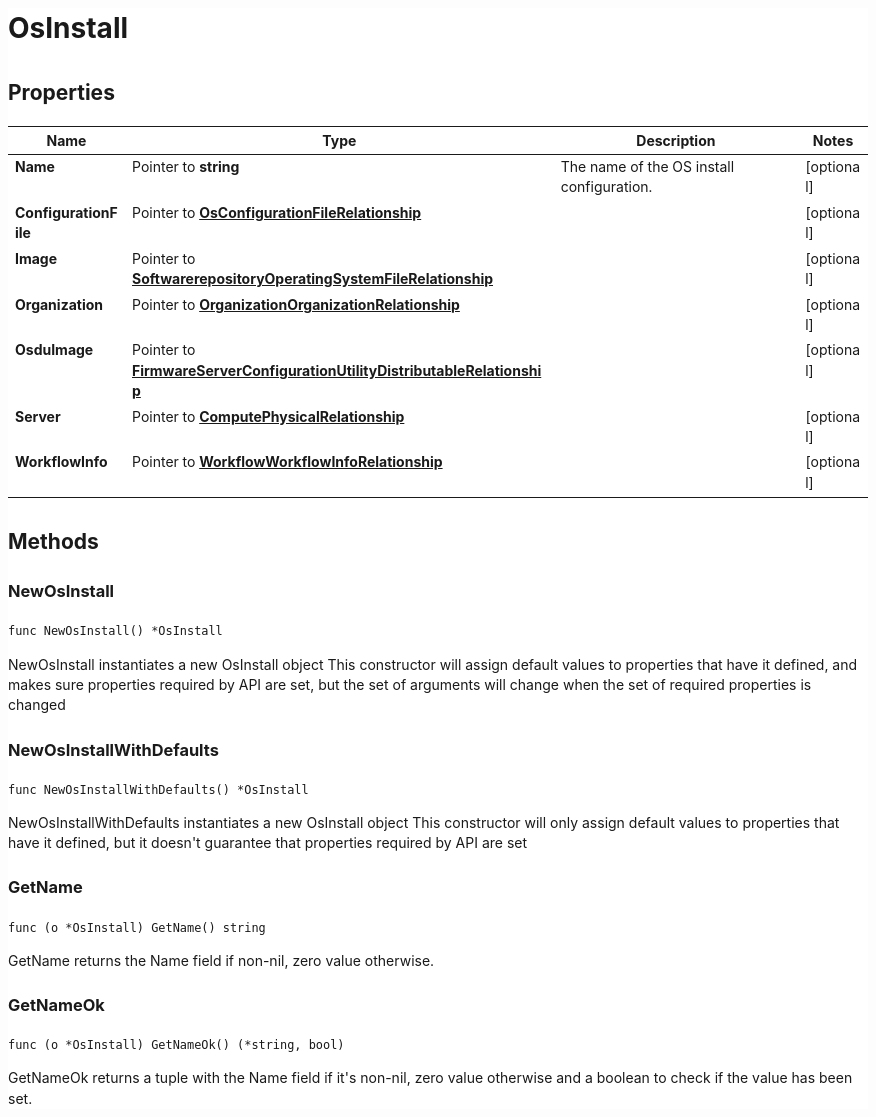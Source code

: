 # OsInstall

## Properties

Name | Type | Description | Notes
------------ | ------------- | ------------- | -------------
**Name** | Pointer to **string** | The name of the OS install configuration. | [optional] 
**ConfigurationFile** | Pointer to [**OsConfigurationFileRelationship**](os.ConfigurationFile.Relationship.md) |  | [optional] 
**Image** | Pointer to [**SoftwarerepositoryOperatingSystemFileRelationship**](softwarerepository.OperatingSystemFile.Relationship.md) |  | [optional] 
**Organization** | Pointer to [**OrganizationOrganizationRelationship**](organization.Organization.Relationship.md) |  | [optional] 
**OsduImage** | Pointer to [**FirmwareServerConfigurationUtilityDistributableRelationship**](firmware.ServerConfigurationUtilityDistributable.Relationship.md) |  | [optional] 
**Server** | Pointer to [**ComputePhysicalRelationship**](compute.Physical.Relationship.md) |  | [optional] 
**WorkflowInfo** | Pointer to [**WorkflowWorkflowInfoRelationship**](workflow.WorkflowInfo.Relationship.md) |  | [optional] 

## Methods

### NewOsInstall

`func NewOsInstall() *OsInstall`

NewOsInstall instantiates a new OsInstall object
This constructor will assign default values to properties that have it defined,
and makes sure properties required by API are set, but the set of arguments
will change when the set of required properties is changed

### NewOsInstallWithDefaults

`func NewOsInstallWithDefaults() *OsInstall`

NewOsInstallWithDefaults instantiates a new OsInstall object
This constructor will only assign default values to properties that have it defined,
but it doesn't guarantee that properties required by API are set

### GetName

`func (o *OsInstall) GetName() string`

GetName returns the Name field if non-nil, zero value otherwise.

### GetNameOk

`func (o *OsInstall) GetNameOk() (*string, bool)`

GetNameOk returns a tuple with the Name field if it's non-nil, zero value otherwise
and a boolean to check if the value has been set.
